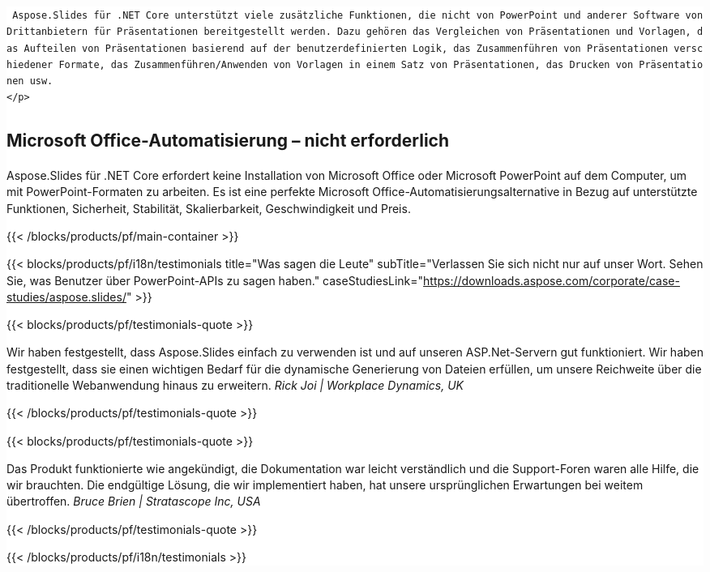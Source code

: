      Aspose.Slides für .NET Core unterstützt viele zusätzliche Funktionen, die nicht von PowerPoint und anderer Software von Drittanbietern für Präsentationen bereitgestellt werden. Dazu gehören das Vergleichen von Präsentationen und Vorlagen, das Aufteilen von Präsentationen basierend auf der benutzerdefinierten Logik, das Zusammenführen von Präsentationen verschiedener Formate, das Zusammenführen/Anwenden von Vorlagen in einem Satz von Präsentationen, das Drucken von Präsentationen usw.
    </p>
   </div>
   <div class="col-lg-12">
    <h2 class="h2title">
     Microsoft Office-Automatisierung – nicht erforderlich
    </h2>
    <p>
     Aspose.Slides für .NET Core erfordert keine Installation von Microsoft Office oder Microsoft PowerPoint auf dem Computer, um mit PowerPoint-Formaten zu arbeiten. Es ist eine perfekte Microsoft Office-Automatisierungsalternative in Bezug auf unterstützte Funktionen, Sicherheit, Stabilität, Skalierbarkeit, Geschwindigkeit und Preis.
    </p>
   </div>
   
  </div>
 </div>
</div>


{{< /blocks/products/pf/main-container >}}

{{< blocks/products/pf/i18n/testimonials title="Was sagen die Leute" subTitle="Verlassen Sie sich nicht nur auf unser Wort. Sehen Sie, was Benutzer über PowerPoint-APIs zu sagen haben." caseStudiesLink="https://downloads.aspose.com/corporate/case-studies/aspose.slides/" >}}

{{< blocks/products/pf/testimonials-quote >}}
<p class="first">
Wir haben festgestellt, dass Aspose.Slides einfach zu verwenden ist und auf unseren ASP.Net-Servern gut funktioniert. Wir haben festgestellt, dass sie einen wichtigen Bedarf für die dynamische Generierung von Dateien erfüllen, um unsere Reichweite über die traditionelle Webanwendung hinaus zu erweitern.
 <em>
  Rick Joi | Workplace Dynamics, UK
 </em>
</p>
{{< /blocks/products/pf/testimonials-quote >}}

{{< blocks/products/pf/testimonials-quote >}}
<p class="second">
Das Produkt funktionierte wie angekündigt, die Dokumentation war leicht verständlich und die Support-Foren waren alle Hilfe, die wir brauchten. Die endgültige Lösung, die wir implementiert haben, hat unsere ursprünglichen Erwartungen bei weitem übertroffen.
 <em>
  Bruce Brien | Stratascope Inc, USA
 </em>
</p>
{{< /blocks/products/pf/testimonials-quote >}}

{{< /blocks/products/pf/i18n/testimonials >}}
